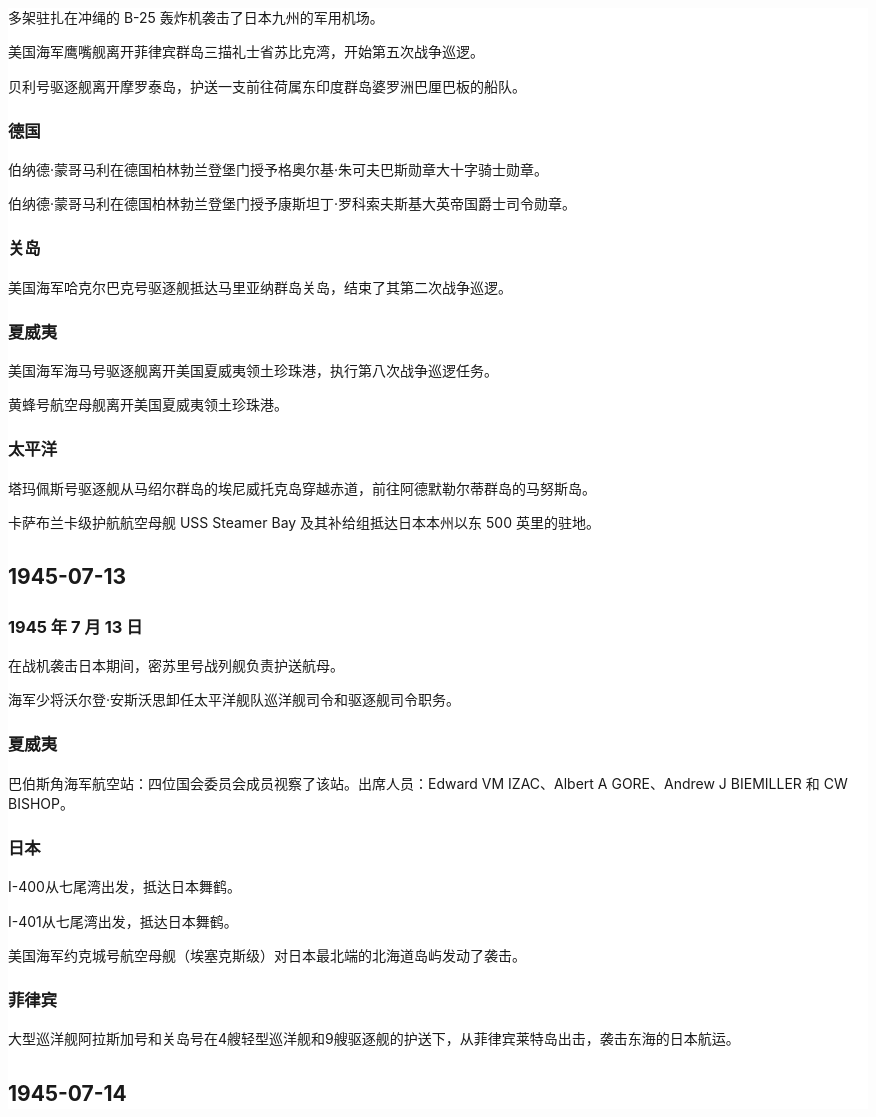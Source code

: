 多架驻扎在冲绳的 B-25 轰炸机袭击了日本九州的军用机场。

美国海军鹰嘴舰离开菲律宾群岛三描礼士省苏比克湾，开始第五次战争巡逻。

贝利号驱逐舰离开摩罗泰岛，护送一支前往荷属东印度群岛婆罗洲巴厘巴板的船队。

### 德国

伯纳德·蒙哥马利在德国柏林勃兰登堡门授予格奥尔基·朱可夫巴斯勋章大十字骑士勋章。

伯纳德·蒙哥马利在德国柏林勃兰登堡门授予康斯坦丁·罗科索夫斯基大英帝国爵士司令勋章。

### 关岛

美国海军哈克尔巴克号驱逐舰抵达马里亚纳群岛关岛，结束了其第二次战争巡逻。

### 夏威夷

美国海军海马号驱逐舰离开美国夏威夷领土珍珠港，执行第八次战争巡逻任务。

黄蜂号航空母舰离开美国夏威夷领土珍珠港。

### 太平洋

塔玛佩斯号驱逐舰从马绍尔群岛的埃尼威托克岛穿越赤道，前往阿德默勒尔蒂群岛的马努斯岛。

卡萨布兰卡级护航航空母舰 USS Steamer Bay 及其补给组抵达日本本州以东 500
英里的驻地。

## 1945-07-13

### 1945 年 7 月 13 日

在战机袭击日本期间，密苏里号战列舰负责护送航母。

海军少将沃尔登·安斯沃思卸任太平洋舰队巡洋舰司令和驱逐舰司令职务。

### 夏威夷

巴伯斯角海军航空站：四位国会委员会成员视察了该站。出席人员：Edward VM
IZAC、Albert A GORE、Andrew J BIEMILLER 和 CW BISHOP。

### 日本

I-400从七尾湾出发，抵达日本舞鹤。

I-401从七尾湾出发，抵达日本舞鹤。

美国海军约克城号航空母舰（埃塞克斯级）对日本最北端的北海道岛屿发动了袭击。

### 菲律宾

大型巡洋舰阿拉斯加号和关岛号在4艘轻型巡洋舰和9艘驱逐舰的护送下，从菲律宾莱特岛出击，袭击东海的日本航运。

## 1945-07-14
